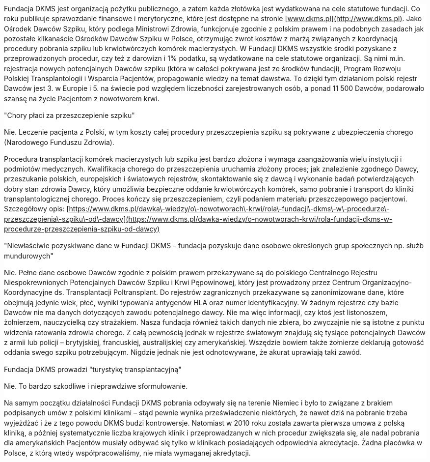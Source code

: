 
Fundacja DKMS jest organizacją pożytku publicznego, a zatem każda złotówka jest wydatkowana na cele statutowe fundacji. Co roku publikuje sprawozdanie finansowe i merytoryczne, które jest dostępne na stronie [www.dkms.pl](http://www.dkms.pl). Jako Ośrodek Dawców Szpiku, który podlega Ministrowi Zdrowia, funkcjonuje zgodnie z polskim prawem i na podobnych zasadach jak pozostałe kilkanaście Ośrodków Dawców Szpiku w Polsce, otrzymując zwrot kosztów z marżą związanych z koordynacją procedury pobrania szpiku lub krwiotwórczych komórek macierzystych. W Fundacji DKMS wszystkie środki pozyskane z przeprowadzonych procedur, czy też z darowizn i 1% podatku, są wydatkowane na cele statutowe organizacji. Są nimi m.in. rejestracja nowych potencjalnych Dawców szpiku (która w całości pokrywana jest ze środków fundacji), Program Rozwoju Polskiej Transplantologii i Wsparcia Pacjentów, propagowanie wiedzy na temat dawstwa. To dzięki tym działaniom polski rejestr Dawców jest 3\. w Europie i 5\. na świecie pod względem liczebności zarejestrowanych osób, a ponad 11 500 Dawców, podarowało szansę na życie Pacjentom z nowotworem krwi.


"Chory płaci za przeszczepienie szpiku"

Nie. Leczenie pacjenta z Polski, w tym koszty całej procedury przeszczepienia szpiku są pokrywane z ubezpieczenia chorego (Narodowego Funduszu Zdrowia). 


Procedura transplantacji komórek macierzystych lub szpiku jest bardzo złożona i wymaga zaangażowania wielu instytucji i podmiotów medycznych. Kwalifikacja chorego do przeszczepienia uruchamia złożony proces; jak znalezienie zgodnego Dawcy, przeszukanie polskich, europejskich i światowych rejestrów, skontaktowanie się z dawcą i wykonanie badań potwierdzających dobry stan zdrowia Dawcy, który umożliwia bezpieczne oddanie krwiotwórczych komórek, samo pobranie i transport do kliniki transplantologicznej chorego. Proces kończy się przeszczepieniem, czyli podaniem materiału przeszczepowego pacjentowi. Szczegółowy opis: [https://www.dkms.pl/dawka\-wiedzy/o\-nowotworach\-krwi/rola\-fundacji\-dkms\-w\-procedurze\-przeszczepienia\-szpiku\-od\-dawcy](https://www.dkms.pl/dawka-wiedzy/o-nowotworach-krwi/rola-fundacji-dkms-w-procedurze-przeszczepienia-szpiku-od-dawcy)


"Niewłaściwie pozyskiwane dane w Fundacji DKMS – fundacja pozyskuje dane osobowe określonych grup społecznych np. służb mundurowych"

Nie. Pełne dane osobowe Dawców zgodnie z polskim prawem przekazywane są do polskiego Centralnego Rejestru Niespokrewnionych Potencjalnych Dawców Szpiku i Krwi Pępowinowej, który jest prowadzony przez Centrum Organizacyjno\-Koordynacyjne ds. Transplantacji Poltransplant. Do rejestrów zagranicznych przekazywane są zanonimizowane dane, które obejmują jedynie wiek, płeć, wyniki typowania antygenów HLA oraz numer identyfikacyjny. W żadnym rejestrze czy bazie Dawców nie ma danych dotyczących zawodu potencjalnego dawcy. Nie ma więc informacji, czy ktoś jest listonoszem, żołnierzem, nauczycielką czy strażakiem. Nasza fundacja również takich danych nie zbiera, bo zwyczajnie nie są istotne z punktu widzenia ratowania zdrowia chorego. Z całą pewnością jednak w rejestrze światowym znajdują się tysiące potencjalnych Dawców z armii lub policji – brytyjskiej, francuskiej, australijskiej czy amerykańskiej. Wszędzie bowiem także żołnierze deklarują gotowość oddania swego szpiku potrzebującym. Nigdzie jednak nie jest odnotowywane, że akurat uprawiają taki zawód.


  



Fundacja DKMS prowadzi "turystykę transplantacyjną"

Nie. To bardzo szkodliwe i nieprawdziwe sformułowanie.


Na samym początku działalności Fundacji DKMS pobrania odbywały się na terenie Niemiec i było to związane z brakiem podpisanych umów z polskimi klinikami – stąd pewnie wynika przeświadczenie niektórych, że nawet dziś na pobranie trzeba wyjeżdżać i że z tego powodu DKMS budzi kontrowersje. Natomiast w 2010 roku została zawarta pierwsza umowa z polską kliniką, a później systematycznie liczba krajowych klinik i przeprowadzanych w nich procedur zwiększała się, ale nadal pobrania dla amerykańskich Pacjentów musiały odbywać się tylko w klinikach posiadających odpowiednia akredytacje. Żadna placówka w Polsce, z którą wtedy współpracowaliśmy, nie miała wymaganej akredytacji. 
